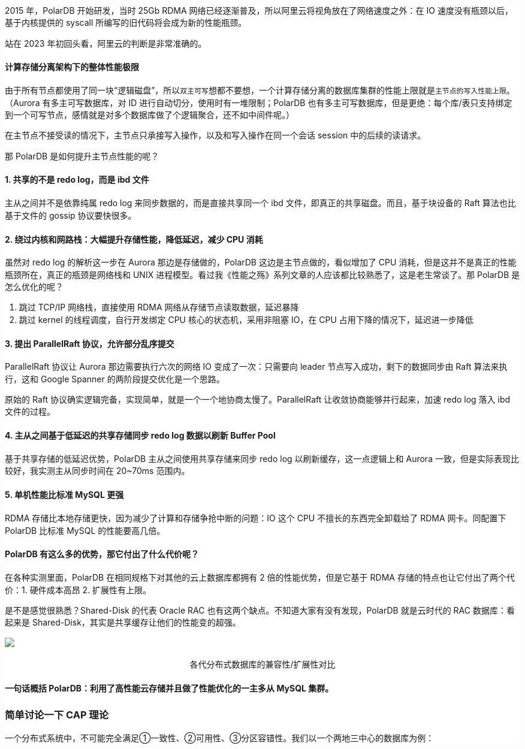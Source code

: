 2015 年，PolarDB 开始研发，当时 25Gb RDMA 网络已经逐渐普及，所以阿里云将视角放在了网络速度之外：在 IO 速度没有瓶颈以后，基于内核提供的 syscall 所编写的旧代码将会成为新的性能瓶颈。

站在 2023 年初回头看，阿里云的判断是非常准确的。

#### 计算存储分离架构下的整体性能极限

由于所有节点都使用了同一块“逻辑磁盘”，所以`双主可写`想都不要想，一个计算存储分离的数据库集群的性能上限就是`主节点的写入性能上限`。（Aurora 有多主可写数据库，对 ID 进行自动切分，使用时有一堆限制；PolarDB 也有多主可写数据库，但是更绝：每个库/表只支持绑定到一个可写节点，感情就是对多个数据库做了个逻辑聚合，还不如中间件呢。）

在主节点不接受读的情况下，主节点只承接写入操作，以及和写入操作在同一个会话 session 中的后续的读请求。

那 PolarDB 是如何提升主节点性能的呢？

#### 1. 共享的不是 redo log，而是 ibd 文件

主从之间并不是依靠纯属 redo log 来同步数据的，而是直接共享同一个 ibd 文件，即真正的共享磁盘。而且，基于块设备的 Raft 算法也比基于文件的 gossip 协议要快很多。

#### 2. 绕过内核和网路栈：大幅提升存储性能，降低延迟，减少 CPU 消耗

虽然对 redo log 的解析这一步在 Aurora 那边是存储做的，PolarDB 这边是主节点做的，看似增加了 CPU 消耗，但是这并不是真正的性能瓶颈所在，真正的瓶颈是网络栈和 UNIX 进程模型。看过我《性能之殇》系列文章的人应该都比较熟悉了，这是老生常谈了。那 PolarDB 是怎么优化的呢？

1. 跳过 TCP/IP 网络栈，直接使用 RDMA 网络从存储节点读取数据，延迟暴降
2. 跳过 kernel 的线程调度，自行开发绑定 CPU 核心的状态机，采用非阻塞 IO，在 CPU 占用下降的情况下，延迟进一步降低

#### 3. 提出 ParallelRaft 协议，允许部分乱序提交

ParallelRaft 协议让 Aurora 那边需要执行六次的网络 IO 变成了一次：只需要向 leader 节点写入成功，剩下的数据同步由 Raft 算法来执行，这和 Google Spanner 的两阶段提交优化是一个思路。

原始的 Raft 协议确实逻辑完备，实现简单，就是一个一个地协商太慢了。ParallelRaft 让收敛协商能够并行起来，加速 redo log 落入 ibd 文件的过程。

#### 4. 主从之间基于低延迟的共享存储同步 redo log 数据以刷新 Buffer Pool

基于共享存储的低延迟优势，PolarDB 主从之间使用共享存储来同步 redo log 以刷新缓存，这一点逻辑上和 Aurora 一致，但是实际表现比较好，我实测主从同步时间在 20~70ms 范围内。

#### 5. 单机性能比标准 MySQL 更强

RDMA 存储比本地存储更快，因为减少了计算和存储争抢中断的问题：IO 这个 CPU 不擅长的东西完全卸载给了 RDMA 网卡。同配置下 PolarDB 比标准 MySQL 的性能要高几倍。

#### PolarDB 有这么多的优势，那它付出了什么代价呢？

在各种实测里面，PolarDB 在相同规格下对其他的云上数据库都拥有 2 倍的性能优势，但是它基于 RDMA 存储的特点也让它付出了两个代价：1. 硬件成本高昂 2. 扩展性有上限。

是不是感觉很熟悉？Shared-Disk 的代表 Oracle RAC 也有这两个缺点。不知道大家有没有发现，PolarDB 就是云时代的 RAC 数据库：看起来是 Shared-Disk，其实是共享缓存让他们的性能变的超强。

![](https://qn.lvwenhan.com/2023-01-31-16751528043894.jpg)
<center>各代分布式数据库的兼容性/扩展性对比</center>

#### 一句话概括 PolarDB：利用了高性能云存储并且做了性能优化的一主多从 MySQL 集群。

### 简单讨论一下 CAP 理论

一个分布式系统中，不可能完全满足①一致性、②可用性、③分区容错性。我们以一个两地三中心的数据库为例：

